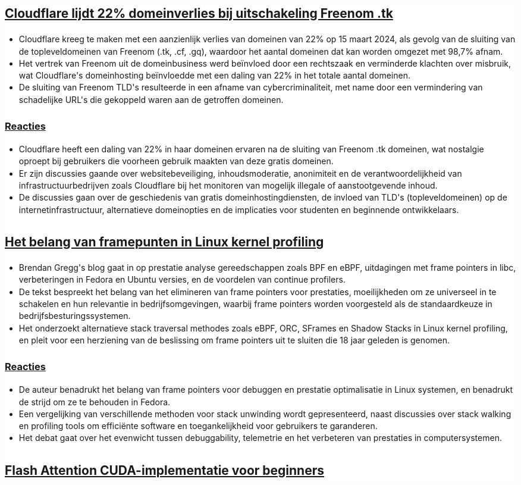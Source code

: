 ## [Cloudflare lijdt 22% domeinverlies bij uitschakeling Freenom .tk](https://www.netcraft.com/blog/cloudflare-loses-22-of-its-domains-in-freenom-tk-shutdown/)

- Cloudflare kreeg te maken met een aanzienlijk verlies van domeinen van 22% op 15 maart 2024, als gevolg van de sluiting van de topleveldomeinen van Freenom (.tk, .cf, .gq), waardoor het aantal domeinen dat kan worden omgezet met 98,7% afnam.
- Het vertrek van Freenom uit de domeinbusiness werd beïnvloed door een rechtszaak en verminderde klachten over misbruik, wat Cloudflare's domeinhosting beïnvloedde met een daling van 22% in het totale aantal domeinen.
- De sluiting van Freenom TLD's resulteerde in een afname van cybercriminaliteit, met name door een vermindering van schadelijke URL's die gekoppeld waren aan de getroffen domeinen.

### [Reacties](https://news.ycombinator.com/item?id=39725303)

- Cloudflare heeft een daling van 22% in haar domeinen ervaren na de sluiting van Freenom .tk domeinen, wat nostalgie oproept bij gebruikers die voorheen gebruik maakten van deze gratis domeinen.
- Er zijn discussies gaande over websitebeveiliging, inhoudsmoderatie, anonimiteit en de verantwoordelijkheid van infrastructuurbedrijven zoals Cloudflare bij het monitoren van mogelijk illegale of aanstootgevende inhoud.
- De discussies gaan over de geschiedenis van gratis domeinhostingdiensten, de invloed van TLD's (topleveldomeinen) op de internetinfrastructuur, alternatieve domeinopties en de implicaties voor studenten en beginnende ontwikkelaars.

## [Het belang van framepunten in Linux kernel profiling](https://www.brendangregg.com/blog/2024-03-17/the-return-of-the-frame-pointers.html)

- Brendan Gregg's blog gaat in op prestatie analyse gereedschappen zoals BPF en eBPF, uitdagingen met frame pointers in libc, verbeteringen in Fedora en Ubuntu versies, en de voordelen van continue profilers.
- De tekst bespreekt het belang van het elimineren van frame pointers voor prestaties, moeilijkheden om ze universeel in te schakelen en hun relevantie in bedrijfsomgevingen, waarbij frame pointers worden voorgesteld als de standaardkeuze in bedrijfsbesturingssystemen.
- Het onderzoekt alternatieve stack traversal methodes zoals eBPF, ORC, SFrames en Shadow Stacks in Linux kernel profiling, en pleit voor een herziening van de beslissing om frame pointers uit te sluiten die 18 jaar geleden is genomen.

### [Reacties](https://news.ycombinator.com/item?id=39731824)

- De auteur benadrukt het belang van frame pointers voor debuggen en prestatie optimalisatie in Linux systemen, en benadrukt de strijd om ze te behouden in Fedora.
- Een vergelijking van verschillende methoden voor stack unwinding wordt gepresenteerd, naast discussies over stack walking en profiling tools om efficiënte software en toegankelijkheid voor gebruikers te garanderen.
- Het debat gaat over het evenwicht tussen debuggability, telemetrie en het verbeteren van prestaties in computersystemen.

## [Flash Attention CUDA-implementatie voor beginners](https://github.com/tspeterkim/flash-attention-minimal)
